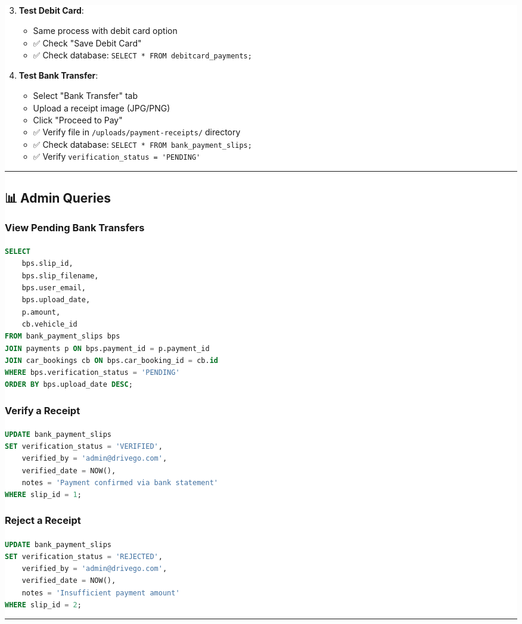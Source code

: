 3. **Test Debit Card**:
   - Same process with debit card option
   - ✅ Check "Save Debit Card"
   - ✅ Check database: `SELECT * FROM debitcard_payments;`

4. **Test Bank Transfer**:
   - Select "Bank Transfer" tab
   - Upload a receipt image (JPG/PNG)
   - Click "Proceed to Pay"
   - ✅ Verify file in `/uploads/payment-receipts/` directory
   - ✅ Check database: `SELECT * FROM bank_payment_slips;`
   - ✅ Verify `verification_status = 'PENDING'`

---

## 📊 Admin Queries

### View Pending Bank Transfers
```sql
SELECT 
    bps.slip_id,
    bps.slip_filename,
    bps.user_email,
    bps.upload_date,
    p.amount,
    cb.vehicle_id
FROM bank_payment_slips bps
JOIN payments p ON bps.payment_id = p.payment_id
JOIN car_bookings cb ON bps.car_booking_id = cb.id
WHERE bps.verification_status = 'PENDING'
ORDER BY bps.upload_date DESC;
```

### Verify a Receipt
```sql
UPDATE bank_payment_slips 
SET verification_status = 'VERIFIED',
    verified_by = 'admin@drivego.com',
    verified_date = NOW(),
    notes = 'Payment confirmed via bank statement'
WHERE slip_id = 1;
```

### Reject a Receipt
```sql
UPDATE bank_payment_slips 
SET verification_status = 'REJECTED',
    verified_by = 'admin@drivego.com',
    verified_date = NOW(),
    notes = 'Insufficient payment amount'
WHERE slip_id = 2;
```

---